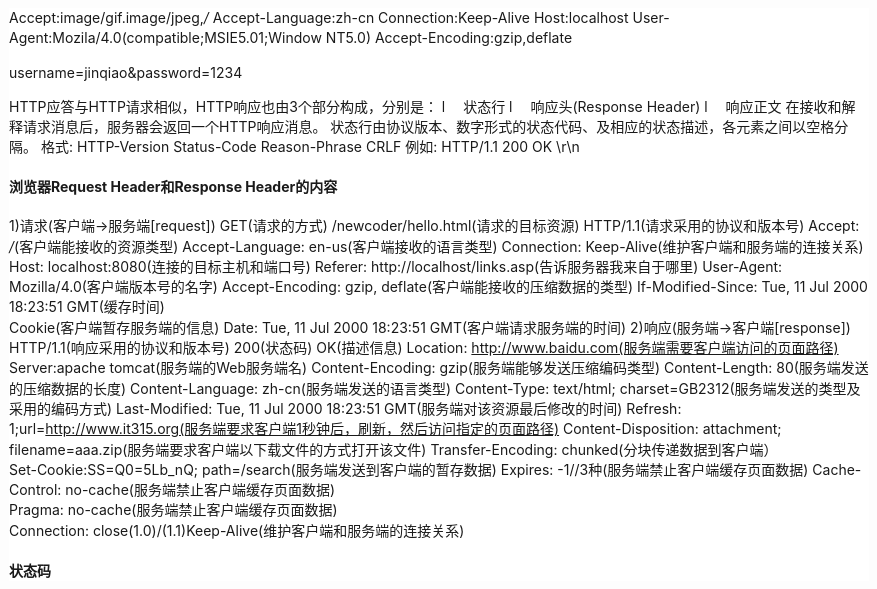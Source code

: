 Accept:image/gif.image/jpeg,*/*
Accept-Language:zh-cn
Connection:Keep-Alive
Host:localhost
User-Agent:Mozila/4.0(compatible;MSIE5.01;Window NT5.0)
Accept-Encoding:gzip,deflate
 
username=jinqiao&password=1234

HTTP应答与HTTP请求相似，HTTP响应也由3个部分构成，分别是：
l 　状态行
l 　响应头(Response Header)
l 　响应正文
在接收和解释请求消息后，服务器会返回一个HTTP响应消息。
状态行由协议版本、数字形式的状态代码、及相应的状态描述，各元素之间以空格分隔。
格式:    HTTP-Version Status-Code Reason-Phrase CRLF
例如:    HTTP/1.1 200 OK \r\n

#### 浏览器Request Header和Response Header的内容

1)请求(客户端->服务端[request]) 
    GET(请求的方式) /newcoder/hello.html(请求的目标资源) HTTP/1.1(请求采用的协议和版本号) 
    Accept: */*(客户端能接收的资源类型) 
    Accept-Language: en-us(客户端接收的语言类型) 
    Connection: Keep-Alive(维护客户端和服务端的连接关系) 
    Host: localhost:8080(连接的目标主机和端口号) 
    Referer: http://localhost/links.asp(告诉服务器我来自于哪里) 
    User-Agent: Mozilla/4.0(客户端版本号的名字) 
    Accept-Encoding: gzip, deflate(客户端能接收的压缩数据的类型) 
    If-Modified-Since: Tue, 11 Jul 2000 18:23:51 GMT(缓存时间)  
    Cookie(客户端暂存服务端的信息) 
    Date: Tue, 11 Jul 2000 18:23:51 GMT(客户端请求服务端的时间)
2)响应(服务端->客户端[response])
    HTTP/1.1(响应采用的协议和版本号) 200(状态码) OK(描述信息)
    Location: http://www.baidu.com(服务端需要客户端访问的页面路径) 
    Server:apache tomcat(服务端的Web服务端名)
    Content-Encoding: gzip(服务端能够发送压缩编码类型) 
    Content-Length: 80(服务端发送的压缩数据的长度) 
    Content-Language: zh-cn(服务端发送的语言类型) 
    Content-Type: text/html; charset=GB2312(服务端发送的类型及采用的编码方式)
    Last-Modified: Tue, 11 Jul 2000 18:23:51 GMT(服务端对该资源最后修改的时间)
    Refresh: 1;url=http://www.it315.org(服务端要求客户端1秒钟后，刷新，然后访问指定的页面路径)
    Content-Disposition: attachment; filename=aaa.zip(服务端要求客户端以下载文件的方式打开该文件)
    Transfer-Encoding: chunked(分块传递数据到客户端）  
    Set-Cookie:SS=Q0=5Lb_nQ; path=/search(服务端发送到客户端的暂存数据)
    Expires: -1//3种(服务端禁止客户端缓存页面数据)
    Cache-Control: no-cache(服务端禁止客户端缓存页面数据)  
    Pragma: no-cache(服务端禁止客户端缓存页面数据)   
    Connection: close(1.0)/(1.1)Keep-Alive(维护客户端和服务端的连接关系)  

#### 状态码

<iframe width="100%" src="https://tool.oschina.net/commons?type=5"></iframe>
	